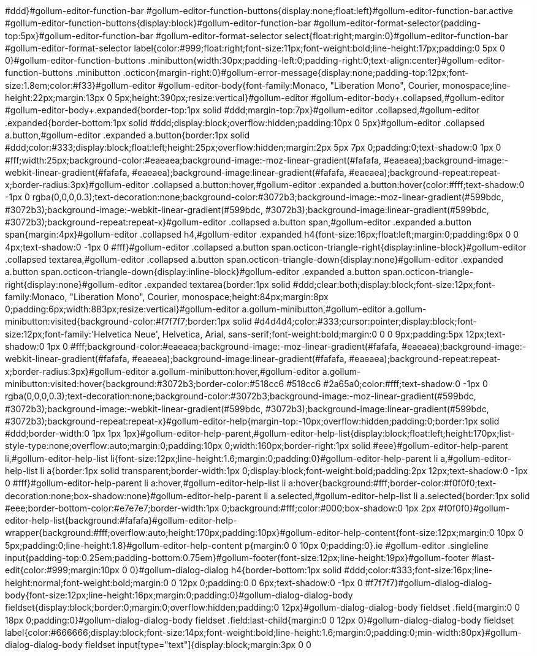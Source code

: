 #ddd}#gollum-editor-function-bar #gollum-editor-function-buttons{display:none;float:left}#gollum-editor-function-bar.active #gollum-editor-function-buttons{display:block}#gollum-editor-function-bar #gollum-editor-format-selector{padding-top:5px}#gollum-editor-function-bar #gollum-editor-format-selector select{float:right;margin:0}#gollum-editor-function-bar #gollum-editor-format-selector label{color:#999;float:right;font-size:11px;font-weight:bold;line-height:17px;padding:0 5px 0 0}#gollum-editor-function-buttons .minibutton{width:30px;padding-left:0;padding-right:0;text-align:center}#gollum-editor-function-buttons .minibutton .octicon{margin-right:0}#gollum-error-message{display:none;padding-top:12px;font-size:1.8em;color:#f33}#gollum-editor #gollum-editor-body{font-family:Monaco, "Liberation Mono", Courier, monospace;line-height:22px;margin:13px 0 5px;height:390px;resize:vertical}#gollum-editor #gollum-editor-body+.collapsed,#gollum-editor #gollum-editor-body+.expanded{border-top:1px solid #ddd;margin-top:7px}#gollum-editor .collapsed,#gollum-editor .expanded{border-bottom:1px solid #ddd;display:block;overflow:hidden;padding:10px 0 5px}#gollum-editor .collapsed a.button,#gollum-editor .expanded a.button{border:1px solid #ddd;color:#333;display:block;float:left;height:25px;overflow:hidden;margin:2px 5px 7px 0;padding:0;text-shadow:0 1px 0 #fff;width:25px;background-color:#eaeaea;background-image:-moz-linear-gradient(#fafafa, #eaeaea);background-image:-webkit-linear-gradient(#fafafa, #eaeaea);background-image:linear-gradient(#fafafa, #eaeaea);background-repeat:repeat-x;border-radius:3px}#gollum-editor .collapsed a.button:hover,#gollum-editor .expanded a.button:hover{color:#fff;text-shadow:0 -1px 0 rgba(0,0,0,0.3);text-decoration:none;background-color:#3072b3;background-image:-moz-linear-gradient(#599bdc, #3072b3);background-image:-webkit-linear-gradient(#599bdc, #3072b3);background-image:linear-gradient(#599bdc, #3072b3);background-repeat:repeat-x}#gollum-editor .collapsed a.button span,#gollum-editor .expanded a.button span{margin:4px}#gollum-editor .collapsed h4,#gollum-editor .expanded h4{font-size:16px;float:left;margin:0;padding:6px 0 0 4px;text-shadow:0 -1px 0 #fff}#gollum-editor .collapsed a.button span.octicon-triangle-right{display:inline-block}#gollum-editor .collapsed textarea,#gollum-editor .collapsed a.button span.octicon-triangle-down{display:none}#gollum-editor .expanded a.button span.octicon-triangle-down{display:inline-block}#gollum-editor .expanded a.button span.octicon-triangle-right{display:none}#gollum-editor .expanded textarea{border:1px solid #ddd;clear:both;display:block;font-size:12px;font-family:Monaco, "Liberation Mono", Courier, monospace;height:84px;margin:8px 0;padding:6px;width:883px;resize:vertical}#gollum-editor a.gollum-minibutton,#gollum-editor a.gollum-minibutton:visited{background-color:#f7f7f7;border:1px solid #d4d4d4;color:#333;cursor:pointer;display:block;font-size:12px;font-family:'Helvetica Neue', Helvetica, Arial, sans-serif;font-weight:bold;margin:0 0 0 9px;padding:5px 12px;text-shadow:0 1px 0 #fff;background-color:#eaeaea;background-image:-moz-linear-gradient(#fafafa, #eaeaea);background-image:-webkit-linear-gradient(#fafafa, #eaeaea);background-image:linear-gradient(#fafafa, #eaeaea);background-repeat:repeat-x;border-radius:3px}#gollum-editor a.gollum-minibutton:hover,#gollum-editor a.gollum-minibutton:visited:hover{background:#3072b3;border-color:#518cc6 #518cc6 #2a65a0;color:#fff;text-shadow:0 -1px 0 rgba(0,0,0,0.3);text-decoration:none;background-color:#3072b3;background-image:-moz-linear-gradient(#599bdc, #3072b3);background-image:-webkit-linear-gradient(#599bdc, #3072b3);background-image:linear-gradient(#599bdc, #3072b3);background-repeat:repeat-x}#gollum-editor-help{margin-top:-10px;overflow:hidden;padding:0;border:1px solid #ddd;border-width:0 1px 1px 1px}#gollum-editor-help-parent,#gollum-editor-help-list{display:block;float:left;height:170px;list-style-type:none;overflow:auto;margin:0;padding:10px 0;width:160px;border-right:1px solid #eee}#gollum-editor-help-parent li,#gollum-editor-help-list li{font-size:12px;line-height:1.6;margin:0;padding:0}#gollum-editor-help-parent li a,#gollum-editor-help-list li a{border:1px solid transparent;border-width:1px 0;display:block;font-weight:bold;padding:2px 12px;text-shadow:0 -1px 0 #fff}#gollum-editor-help-parent li a:hover,#gollum-editor-help-list li a:hover{background:#fff;border-color:#f0f0f0;text-decoration:none;box-shadow:none}#gollum-editor-help-parent li a.selected,#gollum-editor-help-list li a.selected{border:1px solid #eee;border-bottom-color:#e7e7e7;border-width:1px 0;background:#fff;color:#000;box-shadow:0 1px 2px #f0f0f0}#gollum-editor-help-list{background:#fafafa}#gollum-editor-help-wrapper{background:#fff;overflow:auto;height:170px;padding:10px}#gollum-editor-help-content{font-size:12px;margin:0 10px 0 5px;padding:0;line-height:1.8}#gollum-editor-help-content p{margin:0 0 10px 0;padding:0}.ie #gollum-editor .singleline input{padding-top:0.25em;padding-bottom:0.75em}#gollum-footer{font-size:12px;line-height:19px}#gollum-footer #last-edit{color:#999;margin:10px 0 0}#gollum-dialog-dialog h4{border-bottom:1px solid #ddd;color:#333;font-size:16px;line-height:normal;font-weight:bold;margin:0 0 12px 0;padding:0 0 6px;text-shadow:0 -1px 0 #f7f7f7}#gollum-dialog-dialog-body{font-size:12px;line-height:16px;margin:0;padding:0}#gollum-dialog-dialog-body fieldset{display:block;border:0;margin:0;overflow:hidden;padding:0 12px}#gollum-dialog-dialog-body fieldset .field{margin:0 0 18px 0;padding:0}#gollum-dialog-dialog-body fieldset .field:last-child{margin:0 0 12px 0}#gollum-dialog-dialog-body fieldset label{color:#666666;display:block;font-size:14px;font-weight:bold;line-height:1.6;margin:0;padding:0;min-width:80px}#gollum-dialog-dialog-body fieldset input[type="text"]{display:block;margin:3px 0 0